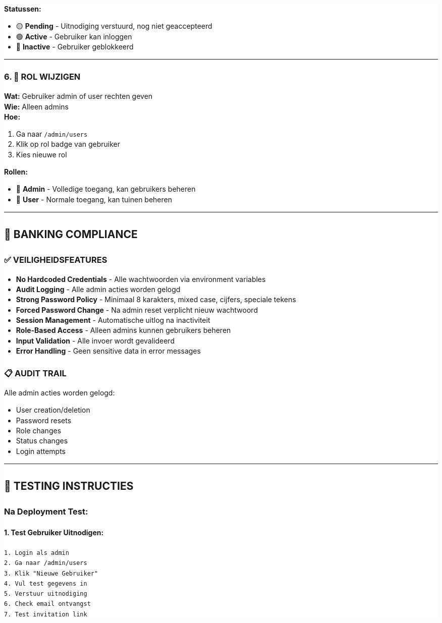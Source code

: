 **Statussen:**
- 🟡 **Pending** - Uitnodiging verstuurd, nog niet geaccepteerd
- 🟢 **Active** - Gebruiker kan inloggen
- 🔴 **Inactive** - Gebruiker geblokkeerd

---

### **6. 🔐 ROL WIJZIGEN**
**Wat:** Gebruiker admin of user rechten geven  
**Wie:** Alleen admins  
**Hoe:**
1. Ga naar `/admin/users`
2. Klik op rol badge van gebruiker
3. Kies nieuwe rol

**Rollen:**
- 👑 **Admin** - Volledige toegang, kan gebruikers beheren
- 👤 **User** - Normale toegang, kan tuinen beheren

---

## **🏦 BANKING COMPLIANCE**

### **✅ VEILIGHEIDSFEATURES**
- **No Hardcoded Credentials** - Alle wachtwoorden via environment variables
- **Audit Logging** - Alle admin acties worden gelogd
- **Strong Password Policy** - Minimaal 8 karakters, mixed case, cijfers, speciale tekens
- **Forced Password Change** - Na admin reset verplicht nieuw wachtwoord
- **Session Management** - Automatische uitlog na inactiviteit
- **Role-Based Access** - Alleen admins kunnen gebruikers beheren
- **Input Validation** - Alle invoer wordt gevalideerd
- **Error Handling** - Geen sensitive data in error messages

### **📋 AUDIT TRAIL**
Alle admin acties worden gelogd:
- User creation/deletion
- Password resets
- Role changes
- Status changes
- Login attempts

---

## **🧪 TESTING INSTRUCTIES**

### **Na Deployment Test:**

#### **1. Test Gebruiker Uitnodigen:**
```
1. Login als admin
2. Ga naar /admin/users
3. Klik "Nieuwe Gebruiker"
4. Vul test gegevens in
5. Verstuur uitnodiging
6. Check email ontvangst
7. Test invitation link
```
